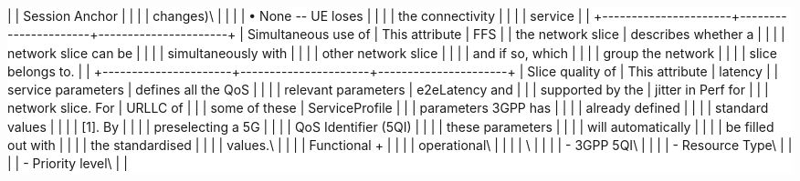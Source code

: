 |                      | Session Anchor       |                      |
|                      | changes)\            |                      |
|                      | • None -- UE loses   |                      |
|                      | the connectivity     |                      |
|                      | service              |                      |
+----------------------+----------------------+----------------------+
| Simultaneous use of  | This attribute       | FFS                  |
| the network slice    | describes whether a  |                      |
|                      | network slice can be |                      |
|                      | simultaneously with  |                      |
|                      | other network slice  |                      |
|                      | and if so, which     |                      |
|                      | group the network    |                      |
|                      | slice belongs to.    |                      |
+----------------------+----------------------+----------------------+
| Slice quality of     | This attribute       | latency              |
| service parameters   | defines all the QoS  |                      |
|                      | relevant parameters  | e2eLatency and       |
|                      | supported by the     | jitter in Perf for   |
|                      | network slice. For   | URLLC of             |
|                      | some of these        | ServiceProfile       |
|                      | parameters 3GPP has  |                      |
|                      | already defined      |                      |
|                      | standard values      |                      |
|                      | \[1\]. By            |                      |
|                      | preselecting a 5G    |                      |
|                      | QoS Identifier (5QI) |                      |
|                      | these parameters     |                      |
|                      | will automatically   |                      |
|                      | be filled out with   |                      |
|                      | the standardised     |                      |
|                      | values.\             |                      |
|                      | Functional +         |                      |
|                      | operational\         |                      |
|                      | \                    |                      |
|                      | - 3GPP 5QI\          |                      |
|                      | - Resource Type\     |                      |
|                      | - Priority level\    |                      |